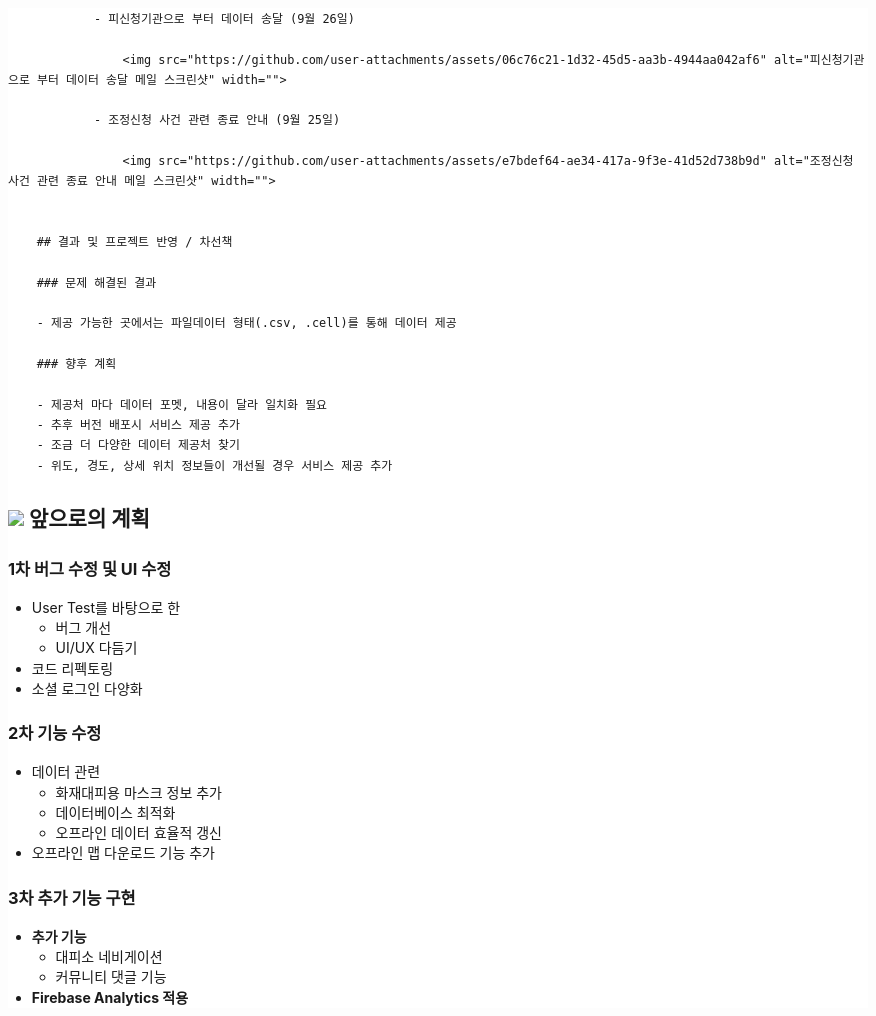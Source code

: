                 - 피신청기관으로 부터 데이터 송달 (9월 26일)
                    
                    <img src="https://github.com/user-attachments/assets/06c76c21-1d32-45d5-aa3b-4944aa042af6" alt="피신청기관으로 부터 데이터 송달 메일 스크린샷" width="">
                    
                - 조정신청 사건 관련 종료 안내 (9월 25일)
                    
                    <img src="https://github.com/user-attachments/assets/e7bdef64-ae34-417a-9f3e-41d52d738b9d" alt="조정신청 사건 관련 종료 안내 메일 스크린샷" width="">
                    
        
        ## 결과 및 프로젝트 반영 / 차선책
        
        ### 문제 해결된 결과
        
        - 제공 가능한 곳에서는 파일데이터 형태(.csv, .cell)를 통해 데이터 제공
        
        ### 향후 계획
        
        - 제공처 마다 데이터 포멧, 내용이 달라 일치화 필요
        - 추후 버전 배포시 서비스 제공 추가
        - 조금 더 다양한 데이터 제공처 찾기
        - 위도, 경도, 상세 위치 정보들이 개선될 경우 서비스 제공 추가
        

## <img src="https://noticon-static.tammolo.com/dgggcrkxq/image/upload/v1602338370/noticon/kmmq4tea9emvc0qcwl0u.png" width="20px"> 앞으로의 계획

### 1차 버그 수정 및 UI 수정

- User Test를 바탕으로 한
    - 버그 개선
    - UI/UX 다듬기
- 코드 리펙토링
- 소셜 로그인 다양화

### 2차 기능 수정

- 데이터 관련
    - 화재대피용 마스크 정보 추가
    - 데이터베이스 최적화
    - 오프라인 데이터 효율적 갱신
- 오프라인 맵 다운로드 기능 추가

### 3차 추가 기능 구현

- **추가 기능**
    - 대피소 네비게이션
    - 커뮤니티 댓글 기능
- **Firebase Analytics 적용**






